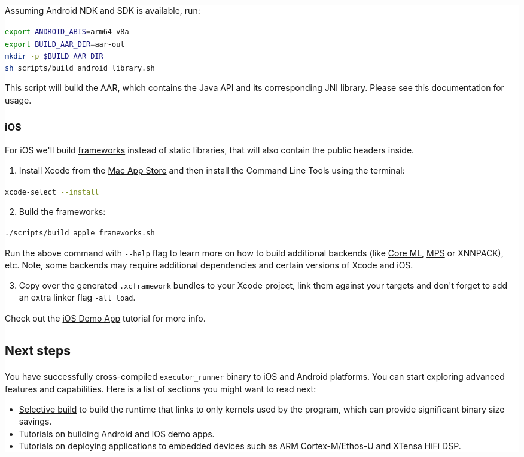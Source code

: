 Assuming Android NDK and SDK is available, run:
```bash
export ANDROID_ABIS=arm64-v8a
export BUILD_AAR_DIR=aar-out
mkdir -p $BUILD_AAR_DIR
sh scripts/build_android_library.sh
```

This script will build the AAR, which contains the Java API and its corresponding JNI library. Please see
[this documentation](using-executorch-android.md#using-aar-file) for usage.

### iOS

For iOS we'll build [frameworks](https://developer.apple.com/documentation/xcode/creating-a-multi-platform-binary-framework-bundle) instead of static libraries, that will also contain the public headers inside.

1. Install Xcode from the
[Mac App Store](https://apps.apple.com/app/xcode/id497799835) and then install
the Command Line Tools using the terminal:

```bash
xcode-select --install
```

2. Build the frameworks:

```bash
./scripts/build_apple_frameworks.sh
```

Run the above command with `--help` flag to learn more on how to build additional backends
(like [Core ML](backends-coreml.md), [MPS](backends-mps.md) or XNNPACK), etc.
Note, some backends may require additional dependencies and certain versions of Xcode and iOS.

3. Copy over the generated `.xcframework` bundles to your Xcode project, link them against
your targets and don't forget to add an extra linker flag `-all_load`.

Check out the [iOS Demo App](https://github.com/pytorch-labs/executorch-examples/tree/main/mv3/apple/ExecuTorchDemo) tutorial for more info.


## Next steps

You have successfully cross-compiled `executor_runner` binary to iOS and Android platforms. You can start exploring advanced features and capabilities. Here is a list of sections you might want to read next:

* [Selective build](kernel-library-selective-build.md) to build the runtime that links to only kernels used by the program, which can provide significant binary size savings.
* Tutorials on building [Android](https://github.com/pytorch-labs/executorch-examples/tree/main/dl3/android/DeepLabV3Demo#executorch-android-demo-app) and [iOS](https://github.com/pytorch-labs/executorch-examples/tree/main/mv3/apple/ExecuTorchDemo) demo apps.
* Tutorials on deploying applications to embedded devices such as [ARM Cortex-M/Ethos-U](backends-arm-ethos-u.md) and [XTensa HiFi DSP](backends-cadence.md).
